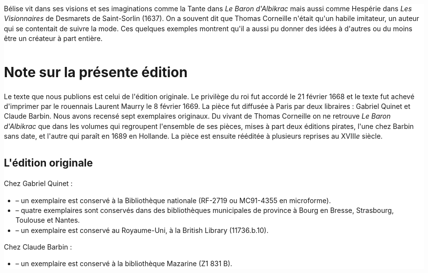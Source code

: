 Bélise vit dans ses visions et ses imaginations comme la Tante dans *Le Baron d'Albikrac* mais aussi comme Hespérie dans *Les Visionnaires* de Desmarets de Saint-Sorlin (1637). On a souvent dit que Thomas Corneille n'était qu'un habile imitateur, un auteur qui se contentait de suivre la mode. Ces quelques exemples montrent qu'il a aussi pu donner des idées à d'autres ou du moins être un créateur à part entière.


# Note sur la présente édition

Le texte que nous publions est celui de l'édition originale. Le privilège du roi fut accordé le 21 février 1668 et le texte fut achevé d'imprimer par le rouennais Laurent Maurry le 8 février 1669. La pièce fut diffusée à Paris par deux libraires : Gabriel Quinet et Claude Barbin. Nous avons recensé sept exemplaires originaux. Du vivant de Thomas Corneille on ne retrouve *Le Baron d'Albikrac* que dans les volumes qui regroupent l'ensemble de ses pièces, mises à part deux éditions pirates, l'une chez Barbin sans date, et l'autre qui paraît en 1689 en Hollande. La pièce est ensuite rééditée à plusieurs reprises au XVIII*e* siècle.


## L'édition originale

Chez Gabriel Quinet :
 * – un exemplaire est conservé à la Bibliothèque nationale (RF-2719 ou MC91-4355 en microforme).
 * – quatre exemplaires sont conservés dans des bibliothèques municipales de province à Bourg en Bresse, Strasbourg, Toulouse et Nantes.
 * – un exemplaire est conservé au Royaume-Uni, à la British Library (11736.b.10).

Chez Claude Barbin :
 * – un exemplaire est conservé à la bibliothèque Mazarine (Z1 831 B).

